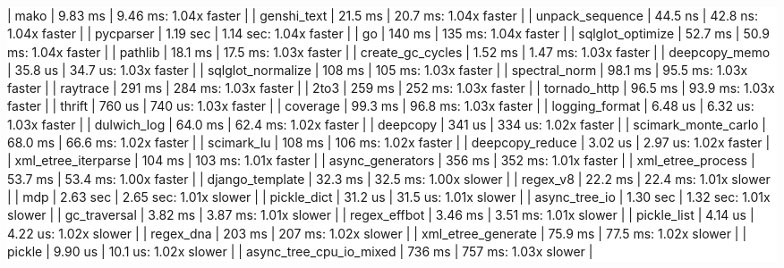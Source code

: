 | mako                    | 9.83 ms                                                | 9.46 ms: 1.04x faster                                               |
| genshi_text             | 21.5 ms                                                | 20.7 ms: 1.04x faster                                               |
| unpack_sequence         | 44.5 ns                                                | 42.8 ns: 1.04x faster                                               |
| pycparser               | 1.19 sec                                               | 1.14 sec: 1.04x faster                                              |
| go                      | 140 ms                                                 | 135 ms: 1.04x faster                                                |
| sqlglot_optimize        | 52.7 ms                                                | 50.9 ms: 1.04x faster                                               |
| pathlib                 | 18.1 ms                                                | 17.5 ms: 1.03x faster                                               |
| create_gc_cycles        | 1.52 ms                                                | 1.47 ms: 1.03x faster                                               |
| deepcopy_memo           | 35.8 us                                                | 34.7 us: 1.03x faster                                               |
| sqlglot_normalize       | 108 ms                                                 | 105 ms: 1.03x faster                                                |
| spectral_norm           | 98.1 ms                                                | 95.5 ms: 1.03x faster                                               |
| raytrace                | 291 ms                                                 | 284 ms: 1.03x faster                                                |
| 2to3                    | 259 ms                                                 | 252 ms: 1.03x faster                                                |
| tornado_http            | 96.5 ms                                                | 93.9 ms: 1.03x faster                                               |
| thrift                  | 760 us                                                 | 740 us: 1.03x faster                                                |
| coverage                | 99.3 ms                                                | 96.8 ms: 1.03x faster                                               |
| logging_format          | 6.48 us                                                | 6.32 us: 1.03x faster                                               |
| dulwich_log             | 64.0 ms                                                | 62.4 ms: 1.02x faster                                               |
| deepcopy                | 341 us                                                 | 334 us: 1.02x faster                                                |
| scimark_monte_carlo     | 68.0 ms                                                | 66.6 ms: 1.02x faster                                               |
| scimark_lu              | 108 ms                                                 | 106 ms: 1.02x faster                                                |
| deepcopy_reduce         | 3.02 us                                                | 2.97 us: 1.02x faster                                               |
| xml_etree_iterparse     | 104 ms                                                 | 103 ms: 1.01x faster                                                |
| async_generators        | 356 ms                                                 | 352 ms: 1.01x faster                                                |
| xml_etree_process       | 53.7 ms                                                | 53.4 ms: 1.00x faster                                               |
| django_template         | 32.3 ms                                                | 32.5 ms: 1.00x slower                                               |
| regex_v8                | 22.2 ms                                                | 22.4 ms: 1.01x slower                                               |
| mdp                     | 2.63 sec                                               | 2.65 sec: 1.01x slower                                              |
| pickle_dict             | 31.2 us                                                | 31.5 us: 1.01x slower                                               |
| async_tree_io           | 1.30 sec                                               | 1.32 sec: 1.01x slower                                              |
| gc_traversal            | 3.82 ms                                                | 3.87 ms: 1.01x slower                                               |
| regex_effbot            | 3.46 ms                                                | 3.51 ms: 1.01x slower                                               |
| pickle_list             | 4.14 us                                                | 4.22 us: 1.02x slower                                               |
| regex_dna               | 203 ms                                                 | 207 ms: 1.02x slower                                                |
| xml_etree_generate      | 75.9 ms                                                | 77.5 ms: 1.02x slower                                               |
| pickle                  | 9.90 us                                                | 10.1 us: 1.02x slower                                               |
| async_tree_cpu_io_mixed | 736 ms                                                 | 757 ms: 1.03x slower                                                |